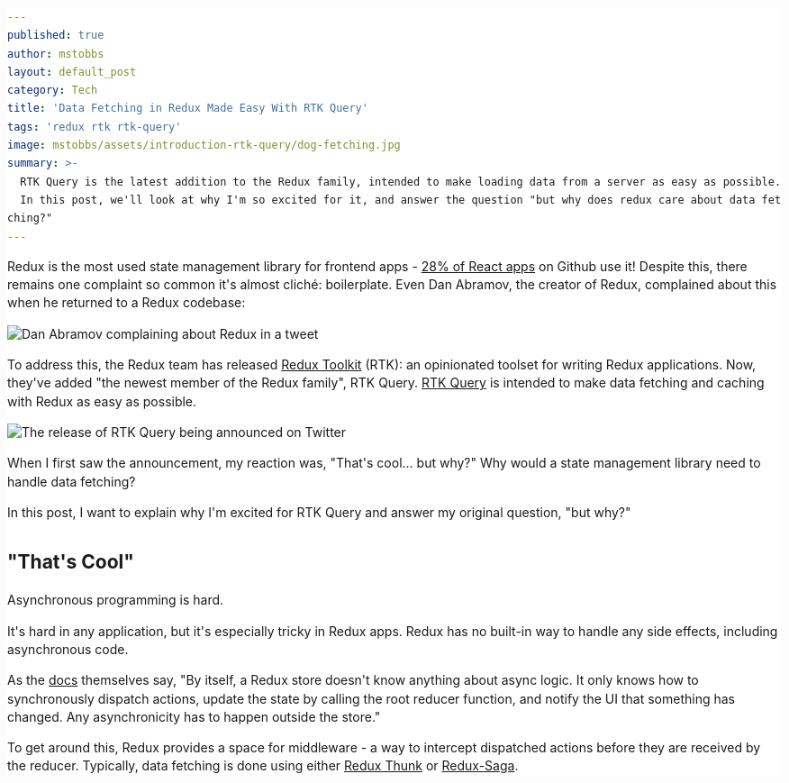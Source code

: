 ```yaml
---
published: true
author: mstobbs
layout: default_post
category: Tech
title: 'Data Fetching in Redux Made Easy With RTK Query'
tags: 'redux rtk rtk-query'
image: mstobbs/assets/introduction-rtk-query/dog-fetching.jpg
summary: >-
  RTK Query is the latest addition to the Redux family, intended to make loading data from a server as easy as possible.
  In this post, we'll look at why I'm so excited for it, and answer the question "but why does redux care about data fetching?"
---
```


Redux is the most used state management library for frontend apps - [28% of React apps](https://twitter.com/chrisachard/status/1272963246371241984) on Github use it! Despite this, there remains one complaint so common it's almost cliché: boilerplate. Even Dan Abramov, the creator of Redux, complained about this when he returned to a Redux codebase:

<img src="{{ site.baseurl }}/mstobbs/assets/introduction-rtk-query/DanAbramovReduxTweet.png" alt="Dan Abramov complaining about Redux in a tweet" title="Dan Abramov complaining about Redux in a tweet">

To address this, the Redux team has released [Redux Toolkit](https://redux-toolkit.js.org/) (RTK): an opinionated toolset for writing Redux applications. Now, they've added "the newest member of the Redux family", RTK Query. [RTK Query](https://redux-toolkit.js.org/rtk-query/overview) is intended to make data fetching and caching with Redux as easy as possible.

<img src="{{ site.baseurl }}/mstobbs/assets/introduction-rtk-query/RTKQueryAnnouncementTweet.PNG" alt="The release of RTK Query being announced on Twitter" title="The release of RTK Query being announced on Twitter">

When I first saw the announcement, my reaction was, "That's cool... but why?" Why would a state management library need to handle data fetching?

In this post, I want to explain why I'm excited for RTK Query and answer my original question, "but why?"

## "That's Cool"

Asynchronous programming is hard.

It's hard in any application, but it's especially tricky in Redux apps. Redux has no built-in way to handle any side effects, including asynchronous code.

As the [docs](https://redux.js.org/tutorials/fundamentals/part-6-async-logic#redux-middleware-and-side-effects) themselves say, "By itself, a Redux store doesn't know anything about async logic. It only knows how to synchronously dispatch actions, update the state by calling the root reducer function, and notify the UI that something has changed. Any asynchronicity has to happen outside the store."

To get around this, Redux provides a space for middleware - a way to intercept dispatched actions before they are received by the reducer. Typically, data fetching is done using either [Redux Thunk](https://github.com/reduxjs/redux-thunk) or [Redux-Saga](https://redux-saga.js.org/).
